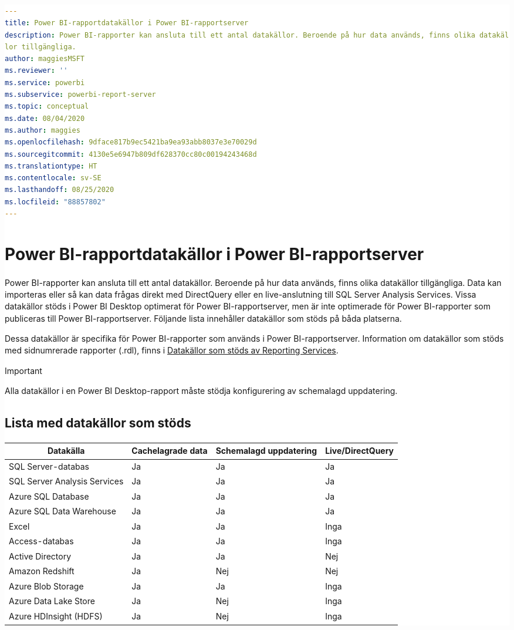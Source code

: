 ```yaml
---
title: Power BI-rapportdatakällor i Power BI-rapportserver
description: Power BI-rapporter kan ansluta till ett antal datakällor. Beroende på hur data används, finns olika datakällor tillgängliga.
author: maggiesMSFT
ms.reviewer: ''
ms.service: powerbi
ms.subservice: powerbi-report-server
ms.topic: conceptual
ms.date: 08/04/2020
ms.author: maggies
ms.openlocfilehash: 9dface817b9ec5421ba9ea93abb8037e3e70029d
ms.sourcegitcommit: 4130e5e6947b809df628370cc80c00194243468d
ms.translationtype: HT
ms.contentlocale: sv-SE
ms.lasthandoff: 08/25/2020
ms.locfileid: "88857802"
---
```

# <a name="power-bi-report-data-sources-in-power-bi-report-server"></a>Power BI-rapportdatakällor i Power BI-rapportserver
Power BI-rapporter kan ansluta till ett antal datakällor. Beroende på hur data används, finns olika datakällor tillgängliga. Data kan importeras eller så kan data frågas direkt med DirectQuery eller en live-anslutning till SQL Server Analysis Services. Vissa datakällor stöds i Power BI Desktop optimerat för Power BI-rapportserver, men är inte optimerade för Power BI-rapporter som publiceras till Power BI-rapportserver. Följande lista innehåller datakällor som stöds på båda platserna.

Dessa datakällor är specifika för Power BI-rapporter som används i Power BI-rapportserver. Information om datakällor som stöds med sidnumrerade rapporter (.rdl), finns i [Datakällor som stöds av Reporting Services](https://docs.microsoft.com/sql/reporting-services/report-data/data-sources-supported-by-reporting-services-ssrs).

> [!IMPORTANT]
> Alla datakällor i en Power BI Desktop-rapport måste stödja konfigurering av schemalagd uppdatering.
>  

## <a name="list-of-supported-data-sources"></a>Lista med datakällor som stöds

| **Datakälla** | **Cachelagrade data** | **Schemalagd uppdatering** | **Live/DirectQuery** |
| --- | --- | --- | --- |
| SQL Server-databas |Ja |Ja |Ja |
| SQL Server Analysis Services |Ja |Ja |Ja |
| Azure SQL Database |Ja |Ja |Ja |
| Azure SQL Data Warehouse |Ja |Ja |Ja |
| Excel |Ja |Ja |Inga |
| Access-databas |Ja |Ja |Inga |
| Active Directory |Ja |Ja |Nej |
| Amazon Redshift |Ja |Nej |Nej |
| Azure Blob Storage |Ja |Ja |Inga |
| Azure Data Lake Store |Ja |Nej |Inga |
| Azure HDInsight (HDFS) |Ja |Nej |Inga |